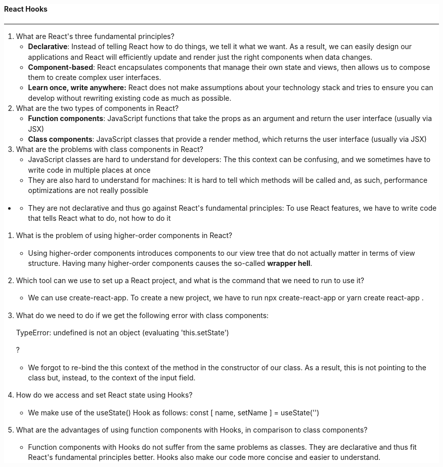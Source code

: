 #### React Hooks

-----



1. What are React's three fundamental principles? 
   - **Declarative**: Instead of telling React how to do things, we tell it what we want. As a result, we can easily design our applications and React will efficiently update and render just the right components when data changes.
   - **Component-based**: React encapsulates components that manage their own state and views, then allows us to compose them to create complex user interfaces.
   - **Learn once, write anywhere:** React does not make assumptions about your technology stack and tries to ensure you can develop without rewriting existing code as much as possible.
2. What are the two types of components in React? 
   - **Function components**: JavaScript functions that take the props as an argument and return the user interface (usually via JSX)
   - **Class components**: JavaScript classes that provide a render method, which returns the user interface (usually via JSX)
3. What are the problems with class components in React? 
   - JavaScript classes are hard to understand for developers: The this context can be confusing, and we sometimes have to write code in multiple places at once
   - They are also hard to understand for machines: It is hard to tell which methods will be called and, as such, performance optimizations are not really possible

- - They are not declarative and thus go against React's fundamental principles: To use React features, we have to write code that tells React what to do, not how to do it

1. What is the problem of using higher-order components in React? 

   - Using higher-order components introduces components to our view tree that do not actually matter in terms of view structure. Having many higher-order components causes the so-called **wrapper hell**.

2. Which tool can we use to set up a React project, and what is the command that we need to run to use it? 

   - We can use create-react-app. To create a new project, we have to run npx create-react-app <app-name> or yarn create react-app <app-name>.

3. What do we need to do if we get the following error with class components: 

   TypeError: undefined is not an object (evaluating 'this.setState')

   ?

   - We forgot to re-bind the this context of the method in the constructor of our class. As a result, this is not pointing to the class but, instead, to the context of the input field.

4. How do we access and set React state using Hooks? 

   - We make use of the useState() Hook as follows: const [ name, setName ] = useState('')

5. What are the advantages of using function components with Hooks, in comparison to class components? 

   - Function components with Hooks do not suffer from the same problems as classes. They are declarative and thus fit React's fundamental principles better. Hooks also make our code more concise and easier to understand.
